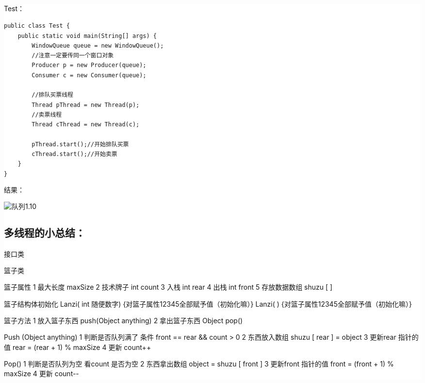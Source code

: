 
Test：

    public class Test {
        public static void main(String[] args) {
            WindowQueue queue = new WindowQueue();
            //注意一定要传同一个窗口对象
            Producer p = new Producer(queue);
            Consumer c = new Consumer(queue);
    
            //排队买票线程
            Thread pThread = new Thread(p);
            //卖票线程
            Thread cThread = new Thread(c);
    
            pThread.start();//开始排队买票
            cThread.start();//开始卖票
        }
    }


结果：

![队列1.10][10]

多线程的小总结：
--------

接口类


篮子类

篮子属性
1	最大长度 maxSize
2	技术牌子 int  count
3	入栈 int  rear
4	出栈 int  front
5	存放数据数组 shuzu [ ]

篮子结构体初始化
	Lanzi( int 随便数字)   {对篮子属性12345全部赋予值（初始化嘛）}
	Lanzi( )              {对篮子属性12345全部赋予值（初始化嘛）}

篮子方法
  1  放入篮子东西       push(Object  anything) 
	  2  拿出篮子东西       Object  pop()


Push (Object  anything)
1 判断是否队列满了  条件 front == rear && count  >  0
2 东西放入数组   shuzu [ rear ] = object
3 更新rear 指针的值 rear = (rear + 1) % maxSize
4 更新 count++


Pop()
1 判断是否队列为空  看count 是否为空
2 东西拿出数组   object = shuzu [ front ] 
3 更新front 指针的值 front  = (front  + 1) % maxSize
4 更新 count--


  [1]: https://i.loli.net/2018/07/17/5b4da7839d0f3.png
  [2]: https://i.loli.net/2018/07/17/5b4da78390a93.png
  [3]: https://i.loli.net/2018/07/17/5b4da7839f3f4.png
  [4]: https://i.loli.net/2018/07/17/5b4da85b4f4c2.png
  [5]: https://i.loli.net/2018/07/17/5b4da86d657c2.png
  [6]: https://i.loli.net/2018/07/17/5b4da88b1da44.png
  [7]: https://i.loli.net/2018/07/17/5b4da8a250210.png
  [8]: https://i.loli.net/2018/07/17/5b4da8b9b78cc.png
  [9]: https://i.loli.net/2018/07/17/5b4da8ded7a51.png
  [10]: https://i.loli.net/2018/07/17/5b4da8f14a6cb.png
  [11]: https://i.loli.net/2018/07/17/5b4da9099600c.png
  [12]: https://i.loli.net/2018/07/17/5b4da93838f37.png